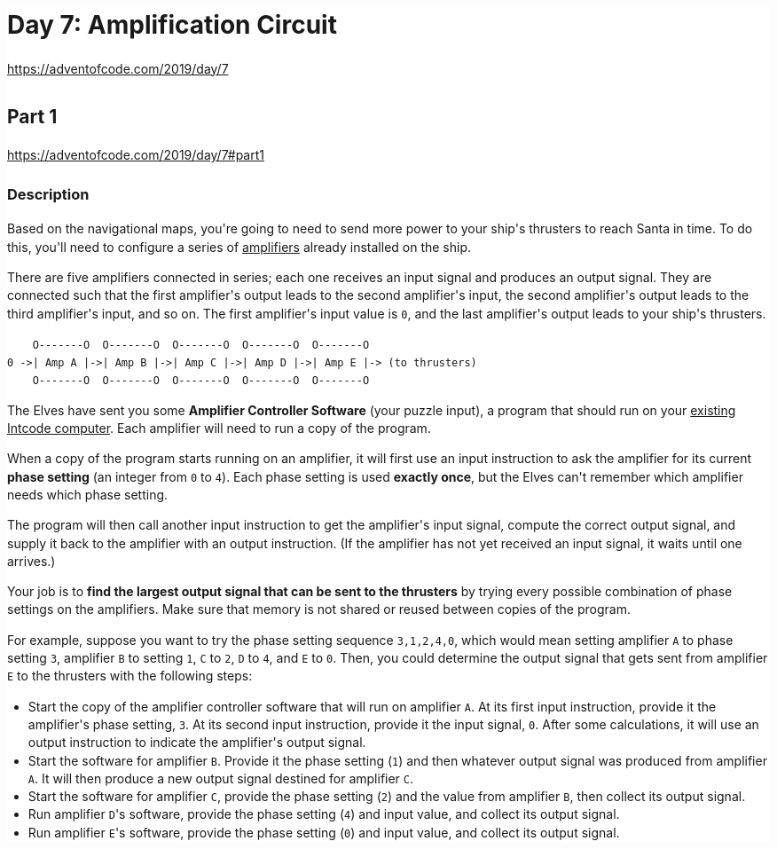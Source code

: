 # Day 7: Amplification Circuit
https://adventofcode.com/2019/day/7

## Part 1
https://adventofcode.com/2019/day/7#part1

### Description
Based on the navigational maps, you're going to need to send more power to your ship's thrusters to reach Santa in time. To do this, you'll need to configure a series of [amplifiers](https://en.wikipedia.org/wiki/Amplifier) already installed on the ship.

There are five amplifiers connected in series; each one receives an input signal and produces an output signal. They are connected such that the first amplifier's output leads to the second amplifier's input, the second amplifier's output leads to the third amplifier's input, and so on. The first amplifier's input value is `0`, and the last amplifier's output leads to your ship's thrusters.
```
    O-------O  O-------O  O-------O  O-------O  O-------O
0 ->| Amp A |->| Amp B |->| Amp C |->| Amp D |->| Amp E |-> (to thrusters)
    O-------O  O-------O  O-------O  O-------O  O-------O
```

The Elves have sent you some **Amplifier Controller Software** (your puzzle input), a program that should run on your [existing Intcode computer](https://adventofcode.com/2019/day/5). Each amplifier will need to run a copy of the program.

When a copy of the program starts running on an amplifier, it will first use an input instruction to ask the amplifier for its current **phase setting** (an integer from `0` to `4`). Each phase setting is used **exactly once**, but the Elves can't remember which amplifier needs which phase setting.

The program will then call another input instruction to get the amplifier's input signal, compute the correct output signal, and supply it back to the amplifier with an output instruction. (If the amplifier has not yet received an input signal, it waits until one arrives.)

Your job is to **find the largest output signal that can be sent to the thrusters** by trying every possible combination of phase settings on the amplifiers. Make sure that memory is not shared or reused between copies of the program.

For example, suppose you want to try the phase setting sequence `3,1,2,4,0`, which would mean setting amplifier `A` to phase setting `3`, amplifier `B` to setting `1`, `C` to `2`, `D` to `4`, and `E` to `0`. Then, you could determine the output signal that gets sent from amplifier `E` to the thrusters with the following steps:
* Start the copy of the amplifier controller software that will run on amplifier `A`. At its first input instruction, provide it the amplifier's phase setting, `3`. At its second input instruction, provide it the input signal, `0`. After some calculations, it will use an output instruction to indicate the amplifier's output signal.
* Start the software for amplifier `B`. Provide it the phase setting (`1`) and then whatever output signal was produced from amplifier `A`. It will then produce a new output signal destined for amplifier `C`.
* Start the software for amplifier `C`, provide the phase setting (`2`) and the value from amplifier `B`, then collect its output signal.
* Run amplifier `D`'s software, provide the phase setting (`4`) and input value, and collect its output signal.
* Run amplifier `E`'s software, provide the phase setting (`0`) and input value, and collect its output signal.
